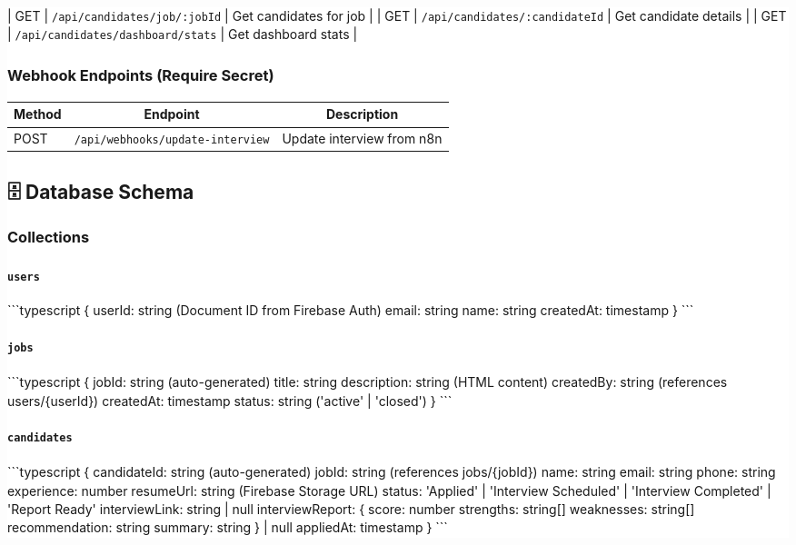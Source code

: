 | GET | `/api/candidates/job/:jobId` | Get candidates for job |
| GET | `/api/candidates/:candidateId` | Get candidate details |
| GET | `/api/candidates/dashboard/stats` | Get dashboard stats |

### Webhook Endpoints (Require Secret)
| Method | Endpoint | Description |
|--------|----------|-------------|
| POST | `/api/webhooks/update-interview` | Update interview from n8n |

## 🗄️ Database Schema

### Collections

#### `users`
\`\`\`typescript
{
  userId: string (Document ID from Firebase Auth)
  email: string
  name: string
  createdAt: timestamp
}
\`\`\`

#### `jobs`
\`\`\`typescript
{
  jobId: string (auto-generated)
  title: string
  description: string (HTML content)
  createdBy: string (references users/{userId})
  createdAt: timestamp
  status: string ('active' | 'closed')
}
\`\`\`

#### `candidates`
\`\`\`typescript
{
  candidateId: string (auto-generated)
  jobId: string (references jobs/{jobId})
  name: string
  email: string
  phone: string
  experience: number
  resumeUrl: string (Firebase Storage URL)
  status: 'Applied' | 'Interview Scheduled' | 'Interview Completed' | 'Report Ready'
  interviewLink: string | null
  interviewReport: {
    score: number
    strengths: string[]
    weaknesses: string[]
    recommendation: string
    summary: string
  } | null
  appliedAt: timestamp
}
\`\`\`
